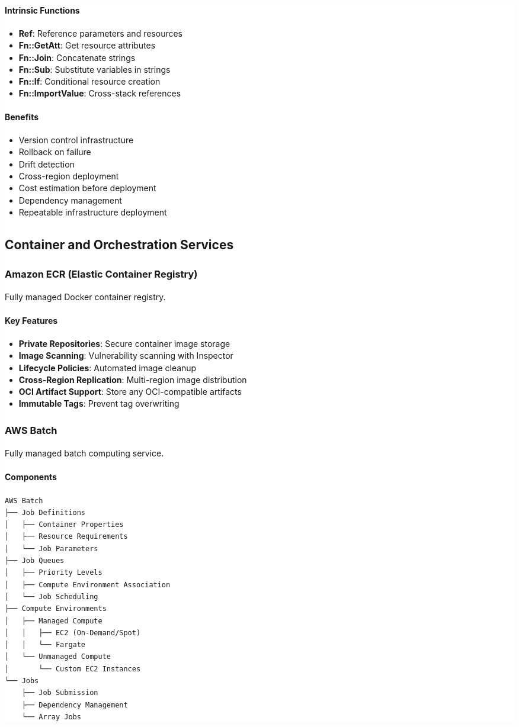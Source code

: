 #### Intrinsic Functions
- **Ref**: Reference parameters and resources
- **Fn::GetAtt**: Get resource attributes
- **Fn::Join**: Concatenate strings
- **Fn::Sub**: Substitute variables in strings
- **Fn::If**: Conditional resource creation
- **Fn::ImportValue**: Cross-stack references

#### Benefits
- Version control infrastructure
- Rollback on failure
- Drift detection
- Cross-region deployment
- Cost estimation before deployment
- Dependency management
- Repeatable infrastructure deployment

## Container and Orchestration Services

### Amazon ECR (Elastic Container Registry)
Fully managed Docker container registry.

#### Key Features
- **Private Repositories**: Secure container image storage
- **Image Scanning**: Vulnerability scanning with Inspector
- **Lifecycle Policies**: Automated image cleanup
- **Cross-Region Replication**: Multi-region image distribution
- **OCI Artifact Support**: Store any OCI-compatible artifacts
- **Immutable Tags**: Prevent tag overwriting

### AWS Batch
Fully managed batch computing service.

#### Components
```
AWS Batch
├── Job Definitions
│   ├── Container Properties
│   ├── Resource Requirements
│   └── Job Parameters
├── Job Queues
│   ├── Priority Levels
│   ├── Compute Environment Association
│   └── Job Scheduling
├── Compute Environments
│   ├── Managed Compute
│   │   ├── EC2 (On-Demand/Spot)
│   │   └── Fargate
│   └── Unmanaged Compute
│       └── Custom EC2 Instances
└── Jobs
    ├── Job Submission
    ├── Dependency Management
    └── Array Jobs
```
